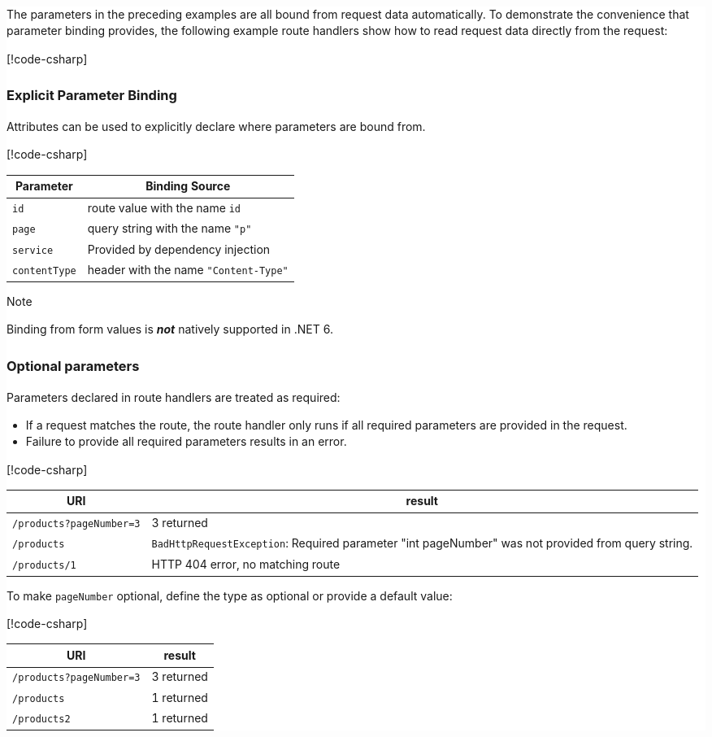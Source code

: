 The parameters in the preceding examples are all bound from request data automatically. To demonstrate the convenience that parameter binding provides, the following example route handlers show how to read request data directly from the request:

[!code-csharp[](minimal-apis/7.0-samples/WebMinAPIs/Snippets/Program.cs?name=snippet_ManualRequestBinding&highlight=3-5,12)]

### Explicit Parameter Binding

Attributes can be used to explicitly declare where parameters are bound from.


[!code-csharp[](minimal-apis/7.0-samples/WebMinAPIs/Program.cs?name=snippet_epb)]

| Parameter | Binding Source |
| --------- | -------------- |
| `id`      | route value with the name `id` |
| `page`    | query string with the name `"p"`|
| `service`   | Provided by dependency injection |
| `contentType` | header with the name `"Content-Type"` |

> [!NOTE]
> Binding from form values is ***not*** natively supported in .NET 6.

### Optional parameters

Parameters declared in route handlers are treated as required:

* If a request matches the route, the route handler only runs if all required parameters are provided in the request.
* Failure to provide all required parameters results in an error.

[!code-csharp[](minimal-apis/7.0-samples/WebMinAPIs/Program.cs?name=snippet_op1)]

| URI | result |
| --------- | -------------- |
| `/products?pageNumber=3` | 3 returned |
| `/products` | `BadHttpRequestException`: Required parameter "int pageNumber" was not provided from query string. |
| `/products/1` | HTTP 404 error, no matching route |

To make `pageNumber` optional, define the type as optional or provide a default value:

[!code-csharp[](minimal-apis/7.0-samples/WebMinAPIs/Program.cs?name=snippet_op2)]

| URI | result |
| --------- | -------------- |
| `/products?pageNumber=3` | 3 returned |
| `/products` | 1 returned |
| `/products2` | 1 returned |
